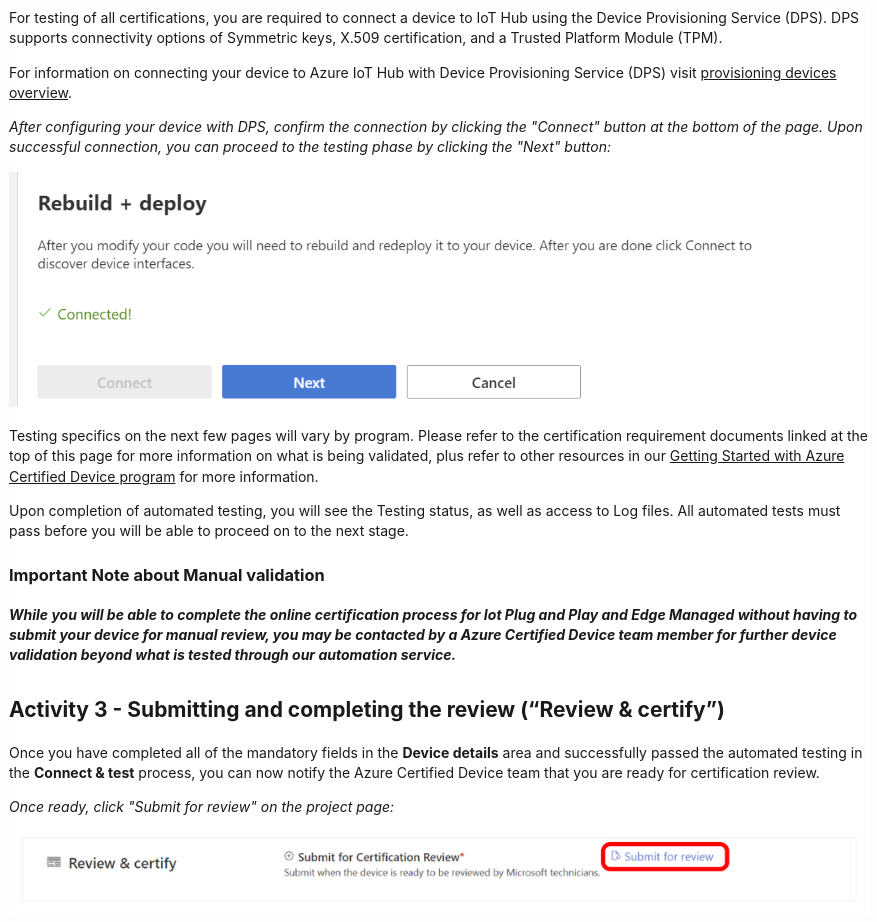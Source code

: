 For testing of all certifications, you are required to connect a device to IoT Hub using the Device Provisioning Service (DPS). DPS supports connectivity options of Symmetric keys, X.509 certification, and a Trusted Platform Module (TPM). 

For information on connecting your device to Azure IoT Hub with Device Provisioning Service (DPS) visit [provisioning devices overview](https://aka.ms/acddpsinfo "Device Provisioning Service overview").

*After configuring your device with DPS, confirm the connection by clicking the "Connect" button at the bottom of the page. Upon successful connection, you can proceed to the testing phase by clicking the "Next" button:*

![Connect and Test connected](./images/connected.PNG)

Testing specifics on the next few pages will vary by program. Please refer to the certification requirement documents linked at the top of this page for more information on what is being validated, plus refer to other resources in our [Getting Started with Azure Certified Device program](https://certlearnmore "Getting Started with the Azure Certifed Device program") for more information.

Upon completion of automated testing, you will see the Testing status, as well as access to Log files. All automated tests must pass before you will be able to proceed on to the next stage.

### Important Note about Manual validation ###
***While you will be able to complete the online certification process for Iot Plug and Play and Edge Managed without having to submit your device for manual review, you may be contacted by a Azure Certified Device team member for further device validation beyond what is tested through our automation service.***

## Activity 3 - Submitting and completing the review (“Review & certify”) ##
Once you have completed all of the mandatory fields in the **Device details** area and successfully passed the automated testing in the **Connect & test** process, you can now notify the Azure Certified Device team that you are ready for certification review.

*Once ready, click "Submit for review" on the project page:*

![Review and Certify link](./images/review_and_certify.PNG)
